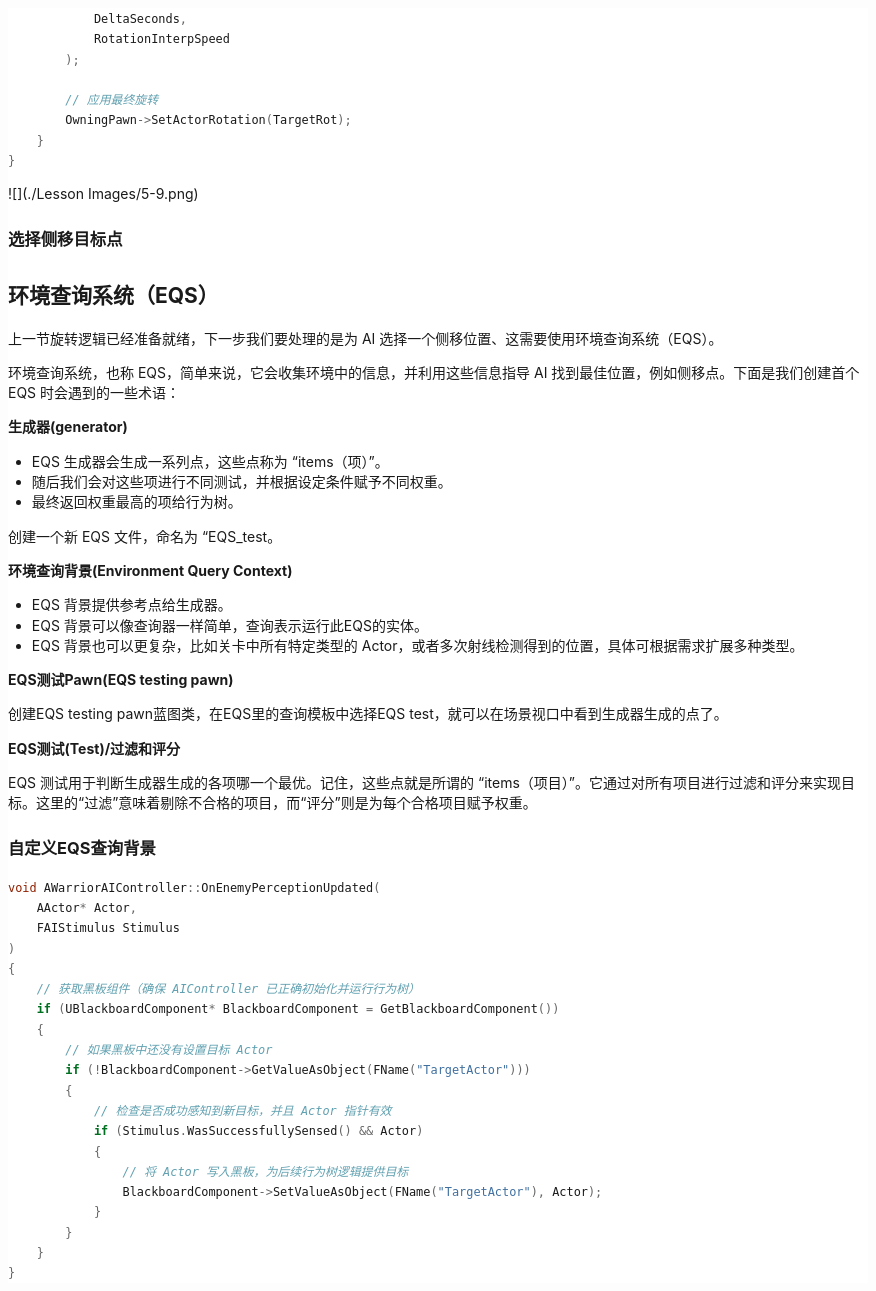 ```c++
            DeltaSeconds,
            RotationInterpSpeed
        );

        // 应用最终旋转
        OwningPawn->SetActorRotation(TargetRot);
    }
}

```

![](./Lesson Images/5-9.png)

### 选择侧移目标点

## **环境查询系统（EQS）**

上一节旋转逻辑已经准备就绪，下一步我们要处理的是为 AI 选择一个侧移位置、这需要使用环境查询系统（EQS）。

环境查询系统，也称 EQS，简单来说，它会收集环境中的信息，并利用这些信息指导 AI 找到最佳位置，例如侧移点。下面是我们创建首个 EQS 时会遇到的一些术语：

**生成器(generator)**

* EQS 生成器会生成一系列点，这些点称为 “items（项）”。
* 随后我们会对这些项进行不同测试，并根据设定条件赋予不同权重。
* 最终返回权重最高的项给行为树。

创建一个新 EQS 文件，命名为 “EQS_test。

**环境查询背景(Environment Query Context)**

* EQS 背景提供参考点给生成器。
* EQS 背景可以像查询器一样简单，查询表示运行此EQS的实体。
* EQS 背景也可以更复杂，比如关卡中所有特定类型的 Actor，或者多次射线检测得到的位置，具体可根据需求扩展多种类型。

**EQS测试Pawn(EQS testing pawn)**

创建EQS testing pawn蓝图类，在EQS里的查询模板中选择EQS test，就可以在场景视口中看到生成器生成的点了。

**EQS测试(Test)/过滤和评分**

EQS 测试用于判断生成器生成的各项哪一个最优。记住，这些点就是所谓的 “items（项目）”。它通过对所有项目进行过滤和评分来实现目标。这里的“过滤”意味着剔除不合格的项目，而“评分”则是为每个合格项目赋予权重。

### 自定义EQS查询背景

```c++
void AWarriorAIController::OnEnemyPerceptionUpdated(
    AActor* Actor,
    FAIStimulus Stimulus
)
{
    // 获取黑板组件（确保 AIController 已正确初始化并运行行为树）
    if (UBlackboardComponent* BlackboardComponent = GetBlackboardComponent())
    {
        // 如果黑板中还没有设置目标 Actor
        if (!BlackboardComponent->GetValueAsObject(FName("TargetActor")))
        {
            // 检查是否成功感知到新目标，并且 Actor 指针有效
            if (Stimulus.WasSuccessfullySensed() && Actor)
            {
                // 将 Actor 写入黑板，为后续行为树逻辑提供目标
                BlackboardComponent->SetValueAsObject(FName("TargetActor"), Actor);
            }
        }
    }
}
```